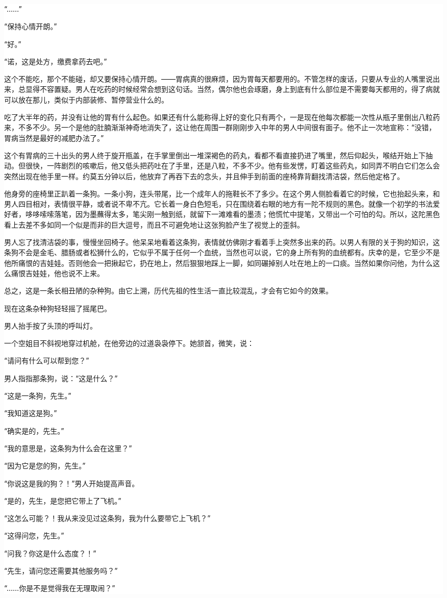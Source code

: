 “……”

“保持心情开朗。”

“好。”

“诺，这是处方，缴费拿药去吧。”



 这个不能吃，那个不能碰，却又要保持心情开朗。――胃病真的很麻烦，因为胃每天都要用的。不管怎样的废话，只要从专业的人嘴里说出来，总显得不容置疑。男人在吃药的时候经常会想到这句话。当然，偶尔他也会琢磨，身上到底有什么部位是不需要每天都用的，得了病就可以放在那儿，类似于内部装修、暂停营业什么的。

 吃了大半年的药，并没有让他的胃有什么起色。如果还有什么能称得上好的变化只有两个，一是现在他每次都能一次性从瓶子里倒出八粒药来，不多不少。另一个是他的肚腩渐渐神奇地消失了，这让他在周围一群刚刚步入中年的男人中间很有面子。他不止一次地宣称：“没错，胃病当然是最好的减肥办法了。”

 这个有胃病的三十出头的男人终于旋开瓶盖，在手掌里倒出一堆深褐色的药丸，看都不看直接扔进了嘴里，然后仰起头，喉结开始上下抽动。但很快，一阵剧烈的咳嗽后，他又低头把药吐在了手里，还是八粒，不多不少。他有些发愣，盯着这些药丸，如同弄不明白它们怎么会突然出现在他手里一样。约莫五分钟以后，他放弃了再吞下去的念头，并且伸手到前面的座椅靠背翻找清洁袋，然后他定格了。



 他身旁的座椅里正趴着一条狗。一条小狗，连头带尾，比一个成年人的拖鞋长不了多少。在这个男人侧脸看着它的时候，它也抬起头来，和男人四目相对，表情很平静，或者说不卑不亢。它长着一身白色短毛，只在围绕着右眼的地方有一陀不规则的黑色。就像一个初学的书法爱好者，哆哆嗦嗦落笔，因为墨蘸得太多，笔尖刚一触到纸，就留下一滩难看的墨渍；他慌忙中提笔，又带出一个可怕的勾。所以，这陀黑色看上去差不多如同一个似是而非的巨大逗号，而且不可避免地让这张狗脸产生了视觉上的歪斜。

 男人忘了找清洁袋的事，慢慢坐回椅子。他呆呆地看着这条狗，表情就仿佛刚才看着手上突然多出来的药。以男人有限的关于狗的知识，这条狗不会是金毛、腊肠或者松狮什么的，它似乎不属于任何一个血统，当然也可以说，它的身上所有狗的血统都有。庆幸的是，它至少不是他所痛恨的吉娃娃。否则他会一把揪起它，扔在地上，然后狠狠地踩上一脚，如同碾掉别人吐在地上的一口痰。当然如果你问他，为什么这么痛恨吉娃娃，他也说不上来。

 总之，这是一条长相丑陋的杂种狗。由它上溯，历代先祖的性生活一直比较混乱，才会有它如今的效果。

现在这条杂种狗轻轻摇了摇尾巴。

男人抬手按了头顶的呼叫灯。



一个空姐目不斜视地穿过机舱，在他旁边的过道袅袅停下。她颔首，微笑，说：

“请问有什么可以帮到您？”

男人指指那条狗，说：“这是什么？”

“这是一条狗，先生。”

“我知道这是狗。”

“确实是的，先生。”

“我的意思是，这条狗为什么会在这里？”

“因为它是您的狗，先生。”

“你说这是我的狗？！”男人开始提高声音。

“是的，先生，是您把它带上了飞机。”

“这怎么可能？！我从来没见过这条狗，我为什么要带它上飞机？”

“这得问您，先生。”

“问我？你这是什么态度？！”

“先生，请问您还需要其他服务吗？”

“……你是不是觉得我在无理取闹？”
